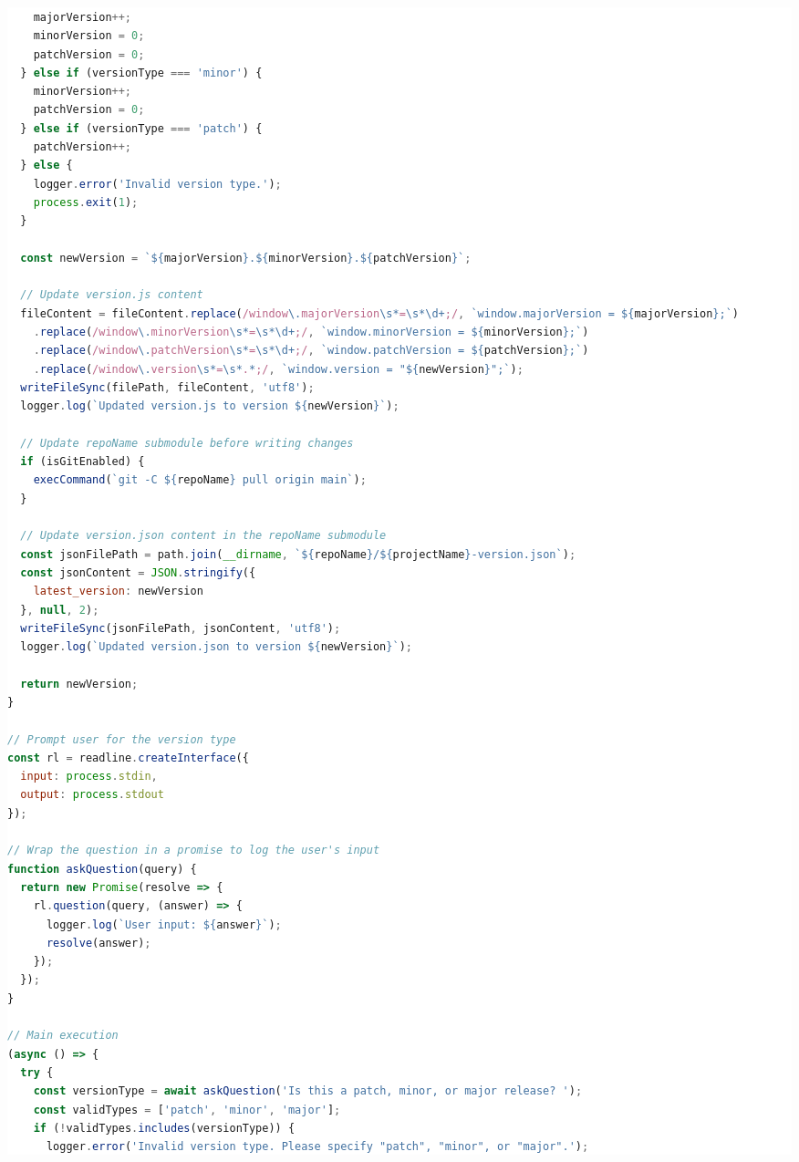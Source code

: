```javascript
    majorVersion++;
    minorVersion = 0;
    patchVersion = 0;
  } else if (versionType === 'minor') {
    minorVersion++;
    patchVersion = 0;
  } else if (versionType === 'patch') {
    patchVersion++;
  } else {
    logger.error('Invalid version type.');
    process.exit(1);
  }

  const newVersion = `${majorVersion}.${minorVersion}.${patchVersion}`;

  // Update version.js content
  fileContent = fileContent.replace(/window\.majorVersion\s*=\s*\d+;/, `window.majorVersion = ${majorVersion};`)
    .replace(/window\.minorVersion\s*=\s*\d+;/, `window.minorVersion = ${minorVersion};`)
    .replace(/window\.patchVersion\s*=\s*\d+;/, `window.patchVersion = ${patchVersion};`)
    .replace(/window\.version\s*=\s*.*;/, `window.version = "${newVersion}";`);
  writeFileSync(filePath, fileContent, 'utf8');
  logger.log(`Updated version.js to version ${newVersion}`);

  // Update repoName submodule before writing changes
  if (isGitEnabled) {
    execCommand(`git -C ${repoName} pull origin main`);
  }

  // Update version.json content in the repoName submodule
  const jsonFilePath = path.join(__dirname, `${repoName}/${projectName}-version.json`);
  const jsonContent = JSON.stringify({
    latest_version: newVersion
  }, null, 2);
  writeFileSync(jsonFilePath, jsonContent, 'utf8');
  logger.log(`Updated version.json to version ${newVersion}`);

  return newVersion;
}

// Prompt user for the version type
const rl = readline.createInterface({
  input: process.stdin,
  output: process.stdout
});

// Wrap the question in a promise to log the user's input
function askQuestion(query) {
  return new Promise(resolve => {
    rl.question(query, (answer) => {
      logger.log(`User input: ${answer}`);
      resolve(answer);
    });
  });
}

// Main execution
(async () => {
  try {
    const versionType = await askQuestion('Is this a patch, minor, or major release? ');
    const validTypes = ['patch', 'minor', 'major'];
    if (!validTypes.includes(versionType)) {
      logger.error('Invalid version type. Please specify "patch", "minor", or "major".');
```